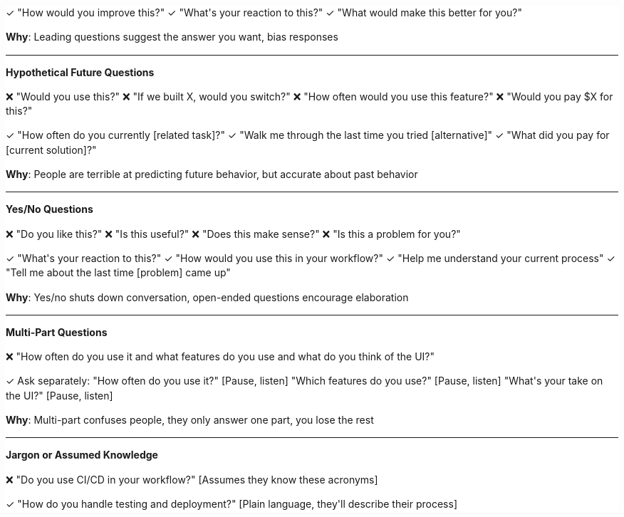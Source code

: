 ✓ "How would you improve this?"
✓ "What's your reaction to this?"
✓ "What would make this better for you?"

**Why**: Leading questions suggest the answer you want, bias responses

---

**Hypothetical Future Questions**

❌ "Would you use this?"
❌ "If we built X, would you switch?"
❌ "How often would you use this feature?"
❌ "Would you pay $X for this?"

✓ "How often do you currently [related task]?"
✓ "Walk me through the last time you tried [alternative]"
✓ "What did you pay for [current solution]?"

**Why**: People are terrible at predicting future behavior, but accurate about past behavior

---

**Yes/No Questions**

❌ "Do you like this?"
❌ "Is this useful?"
❌ "Does this make sense?"
❌ "Is this a problem for you?"

✓ "What's your reaction to this?"
✓ "How would you use this in your workflow?"
✓ "Help me understand your current process"
✓ "Tell me about the last time [problem] came up"

**Why**: Yes/no shuts down conversation, open-ended questions encourage elaboration

---

**Multi-Part Questions**

❌ "How often do you use it and what features do you use and what do you think of the UI?"

✓ Ask separately:
   "How often do you use it?" [Pause, listen]
   "Which features do you use?" [Pause, listen]
   "What's your take on the UI?" [Pause, listen]

**Why**: Multi-part confuses people, they only answer one part, you lose the rest

---

**Jargon or Assumed Knowledge**

❌ "Do you use CI/CD in your workflow?"
   [Assumes they know these acronyms]

✓ "How do you handle testing and deployment?"
   [Plain language, they'll describe their process]
